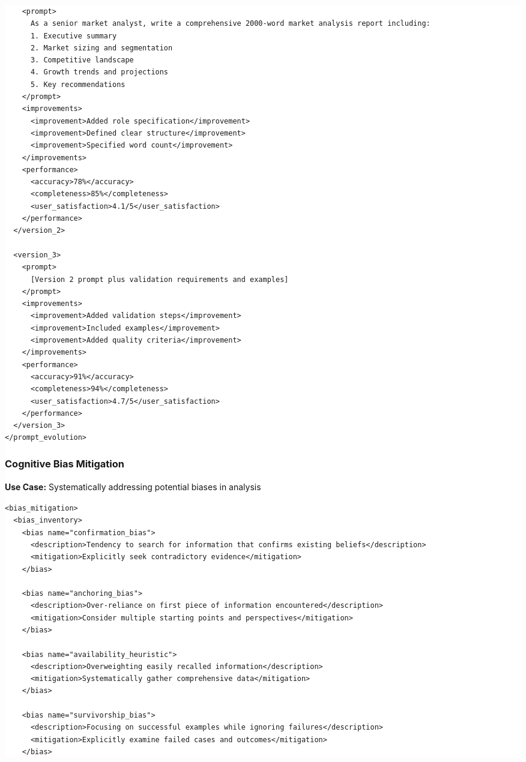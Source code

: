 ```
    <prompt>
      As a senior market analyst, write a comprehensive 2000-word market analysis report including:
      1. Executive summary
      2. Market sizing and segmentation
      3. Competitive landscape
      4. Growth trends and projections
      5. Key recommendations
    </prompt>
    <improvements>
      <improvement>Added role specification</improvement>
      <improvement>Defined clear structure</improvement>
      <improvement>Specified word count</improvement>
    </improvements>
    <performance>
      <accuracy>78%</accuracy>
      <completeness>85%</completeness>
      <user_satisfaction>4.1/5</user_satisfaction>
    </performance>
  </version_2>
  
  <version_3>
    <prompt>
      [Version 2 prompt plus validation requirements and examples]
    </prompt>
    <improvements>
      <improvement>Added validation steps</improvement>
      <improvement>Included examples</improvement>
      <improvement>Added quality criteria</improvement>
    </improvements>
    <performance>
      <accuracy>91%</accuracy>
      <completeness>94%</completeness>
      <user_satisfaction>4.7/5</user_satisfaction>
    </performance>
  </version_3>
</prompt_evolution>
```

### Cognitive Bias Mitigation

**Use Case:** Systematically addressing potential biases in analysis

```
<bias_mitigation>
  <bias_inventory>
    <bias name="confirmation_bias">
      <description>Tendency to search for information that confirms existing beliefs</description>
      <mitigation>Explicitly seek contradictory evidence</mitigation>
    </bias>
    
    <bias name="anchoring_bias">
      <description>Over-reliance on first piece of information encountered</description>
      <mitigation>Consider multiple starting points and perspectives</mitigation>
    </bias>
    
    <bias name="availability_heuristic">
      <description>Overweighting easily recalled information</description>
      <mitigation>Systematically gather comprehensive data</mitigation>
    </bias>
    
    <bias name="survivorship_bias">
      <description>Focusing on successful examples while ignoring failures</description>
      <mitigation>Explicitly examine failed cases and outcomes</mitigation>
    </bias>
```